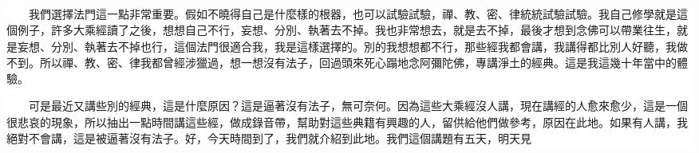 　　我們選擇法門這一點非常重要。假如不曉得自己是什麼樣的根器，也可以試驗試驗，禪、教、密、律統統試驗試驗。我自己修學就是這個例子，許多大乘經讀了之後，想想自己不行，妄想、分別、執著去不掉。我也非常想去，就是去不掉，最後才想到念佛可以帶業往生，就是妄想、分別、執著去不掉也行，這個法門很適合我，我是這樣選擇的。別的我想想都不行，那些經我都會講，我講得都比別人好聽，我做不到。所以禪、教、密、律我都曾經涉獵過，想一想沒有法子，回過頭來死心蹋地念阿彌陀佛，專講淨土的經典。這是我這幾十年當中的體驗。

　　可是最近又講些別的經典，這是什麼原因？這是逼著沒有法子，無可奈何。因為這些大乘經沒人講，現在講經的人愈來愈少，這是一個很悲哀的現象，所以抽出一點時間講這些經，做成錄音帶，幫助對這些典籍有興趣的人，留供給他們做參考，原因在此地。如果有人講，我絕對不會講，這是被逼著沒有法子。好，今天時間到了，我們就介紹到此地。我們這個講題有五天，明天見
